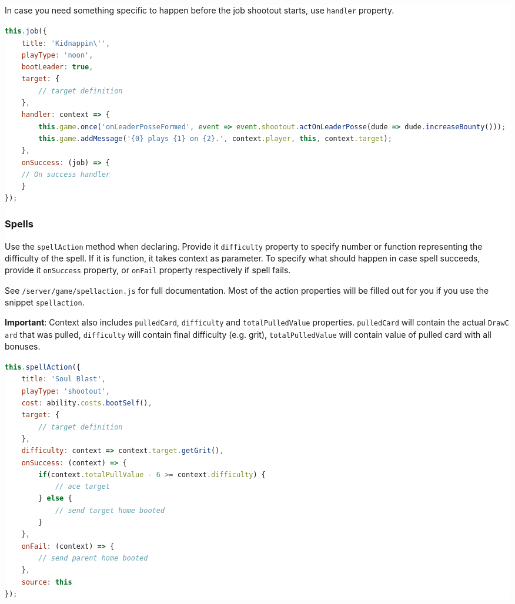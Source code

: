 In case you need something specific to happen before the job shootout starts, use `handler` property.

```javascript
this.job({
    title: 'Kidnappin\'',
    playType: 'noon',
    bootLeader: true,
    target: {
	    // target definition
    },
    handler: context => {
        this.game.once('onLeaderPosseFormed', event => event.shootout.actOnLeaderPosse(dude => dude.increaseBounty()));
        this.game.addMessage('{0} plays {1} on {2}.', context.player, this, context.target);
    },
    onSuccess: (job) => {
	// On success handler
    }
});
```

### Spells

Use the `spellAction` method when declaring. Provide it `difficulty` property to specify number or function representing the difficulty of the spell. If it is function, it takes context as parameter. To specify what should happen in case spell succeeds, provide it `onSuccess` property, or `onFail` property respectively if spell fails.

See `/server/game/spellaction.js` for full documentation. Most of the action properties will be filled out for you if you use the snippet `spellaction`.

**Important**: Context also includes `pulledCard`, `difficulty` and `totalPulledValue` properties. `pulledCard` will contain the actual `DrawCard` that was pulled, `difficulty` will contain final difficulty (e.g. grit), `totalPulledValue` will contain value of pulled card with all bonuses.

```javascript
this.spellAction({
    title: 'Soul Blast',
    playType: 'shootout',
    cost: ability.costs.bootSelf(),
    target: {
	    // target definition
    },
    difficulty: context => context.target.getGrit(),
    onSuccess: (context) => {
    	if(context.totalPullValue - 6 >= context.difficulty) {
            // ace target
        } else {
            // send target home booted
        }
    },
    onFail: (context) => {
	    // send parent home booted
    },
    source: this
});
```
